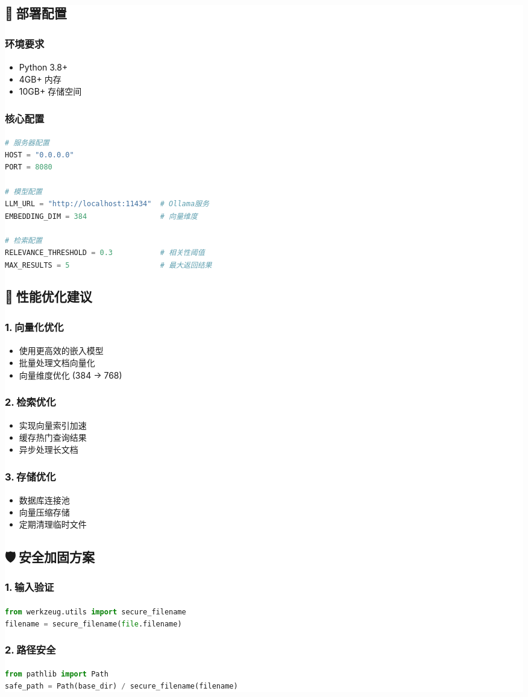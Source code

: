 ## 🔧 部署配置

### 环境要求
- Python 3.8+
- 4GB+ 内存
- 10GB+ 存储空间

### 核心配置
```python
# 服务器配置
HOST = "0.0.0.0"
PORT = 8080

# 模型配置
LLM_URL = "http://localhost:11434"  # Ollama服务
EMBEDDING_DIM = 384                 # 向量维度

# 检索配置
RELEVANCE_THRESHOLD = 0.3           # 相关性阈值
MAX_RESULTS = 5                     # 最大返回结果
```

## 🚀 性能优化建议

### 1. 向量化优化
- 使用更高效的嵌入模型
- 批量处理文档向量化
- 向量维度优化 (384 → 768)

### 2. 检索优化
- 实现向量索引加速
- 缓存热门查询结果
- 异步处理长文档

### 3. 存储优化
- 数据库连接池
- 向量压缩存储
- 定期清理临时文件

## 🛡️ 安全加固方案

### 1. 输入验证
```python
from werkzeug.utils import secure_filename
filename = secure_filename(file.filename)
```

### 2. 路径安全
```python
from pathlib import Path
safe_path = Path(base_dir) / secure_filename(filename)
```
